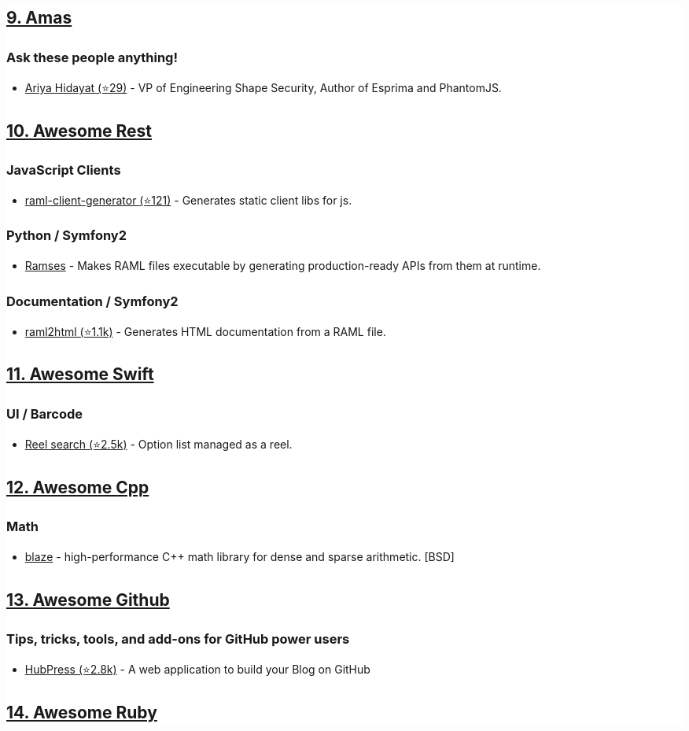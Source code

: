 ## [9. Amas](/content/sindresorhus/amas/week/README.md)

### Ask these people anything!

*   [Ariya Hidayat (⭐29)](https://github.com/ariya/ama) - VP of Engineering Shape Security, Author of Esprima and PhantomJS.

## [10. Awesome Rest](/content/marmelab/awesome-rest/week/README.md)

### JavaScript Clients

*   [raml-client-generator (⭐121)](https://github.com/mulesoft/raml-client-generator) - Generates static client libs for js.

### Python / Symfony2

*   [Ramses](https://ramses.readthedocs.org/en/stable/) - Makes RAML files executable by generating production-ready APIs from them at runtime.

### Documentation / Symfony2

*   [raml2html (⭐1.1k)](https://github.com/raml2html/raml2html) - Generates HTML documentation from a RAML file.

## [11. Awesome Swift](/content/matteocrippa/awesome-swift/week/README.md)

### UI / Barcode

*   [Reel search (⭐2.5k)](https://github.com/Ramotion/reel-search) - Option list managed as a reel.

## [12. Awesome Cpp](/content/fffaraz/awesome-cpp/week/README.md)

### Math

*   [blaze](https://bitbucket.org/blaze-lib/blaze) - high-performance C++ math library for dense and sparse arithmetic. \[BSD]

## [13. Awesome Github](/content/phillipadsmith/awesome-github/week/README.md)

### Tips, tricks, tools, and add-ons for GitHub power users

*   [HubPress (⭐2.8k)](https://github.com/HubPress/hubpress.io) - A web application to build your Blog on GitHub

## [14. Awesome Ruby](/content/markets/awesome-ruby/week/README.md)

